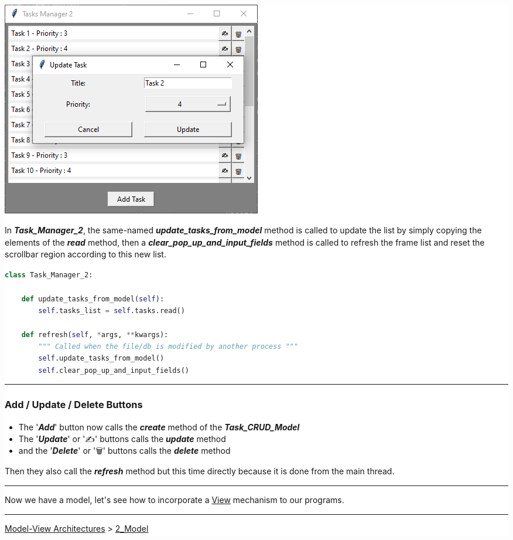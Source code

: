 ![Task_Manager_2_select2_Win](../2_Model/images/Task_Manager_2_select2_Win.png)

In ***Task_Manager_2***, the same-named ***update_tasks_from_model*** method is called to update the list by simply 
copying the elements of the ***read*** method, then a ***clear_pop_up_and_input_fields*** method is called to refresh 
the frame list and reset the scrollbar region according to this new list.

```python
class Task_Manager_2:

    def update_tasks_from_model(self):
        self.tasks_list = self.tasks.read()
    
    def refresh(self, *args, **kwargs):
        """ Called when the file/db is modified by another process """
        self.update_tasks_from_model()
        self.clear_pop_up_and_input_fields()
```

---

### Add / Update / Delete Buttons

* The '***Add***' button now calls the ***create*** method of the ***Task_CRUD_Model***
* The '***Update***' or '✍' buttons calls the ***update*** method 
* and the '***Delete***' or '🗑' buttons calls the ***delete*** method
 
Then they also call the ***refresh*** method but this time directly because it is done from the main thread.

---

Now we have a model, let's see how to incorporate a [View](../3_Model_View/Model_View.md) mechanism to our programs.

---
[Model-View Architectures](../README.md) > [2_Model](../2_Model/Model.md)
